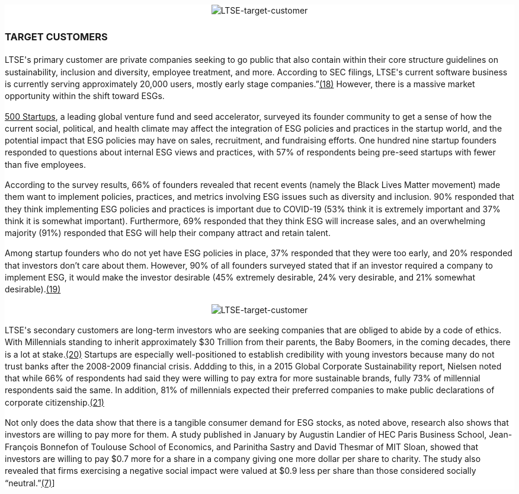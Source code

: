 <p align="center">
<img src="https://born2invest.com/wp-content/uploads/2017/10/How-to-show-investors-proof-of-concept-in-your-business-plan-1024x682.jpg" alt="LTSE-target-customer" width="800">
</p>

### **TARGET CUSTOMERS**

LTSE's primary customer are private companies seeking to go public that also contain within their core structure guidelines on sustainability, inclusion and diversity, employee treatment, and more. According to SEC filings, LTSE's current software business is currently serving approximately 20,000 users, mostly early stage companies.”[(18)](##-Appendix) However, there is a massive market opportunity within the shift toward ESGs.

[500 Startups](500.co), a leading global venture fund and seed accelerator, surveyed its founder community to get a sense of how the current social, political, and health climate may affect the integration of ESG policies and practices in the startup world, and the potential impact that ESG policies may have on sales, recruitment, and fundraising efforts. One hundred nine startup founders responded to questions about internal ESG views and practices, with 57% of respondents being pre-seed startups with fewer than five employees. 

According to the survey results, 66% of founders revealed that recent events (namely the Black Lives Matter movement) made them want to implement policies, practices, and metrics involving ESG issues such as diversity and inclusion. 90% responded that they think implementing ESG policies and practices is important due to COVID-19 (53% think it is extremely important and 37% think it is somewhat important). Furthermore, 69% responded that they think ESG will increase sales, and an overwhelming majority (91%) responded that ESG will help their company attract and retain talent.

Among startup founders who do not yet have ESG policies in place, 37% responded that they were too early, and 20% responded that investors don’t care about them. However, 90% of all founders surveyed stated that if an investor required a company to implement ESG, it would make the investor desirable (45% extremely desirable, 24% very desirable, and 21% somewhat desirable).[(19)](##-Appendix)

<p align="center">
<img src="https://valuestockguide.com/wp-content/uploads/2017/08/long-term-investing-300x150.png" alt="LTSE-target-customer" width="600">
</p>

LTSE's secondary customers are long-term investors who are seeking companies that are obliged to abide by a code of ethics. With Millennials standing to inherit approximately $30 Trillion from their parents, the Baby Boomers, in the coming decades, there is a lot at stake.[(20)](##-Appendix) Startups are especially well-positioned to establish credibility with young investors because many do not trust banks after the 2008-2009 financial crisis. Addding to this, in a 2015 Global Corporate Sustainability report, Nielsen noted that while 66% of respondents had said they were willing to pay extra for more sustainable brands, fully 73% of millennial respondents said the same. In addition, 81% of millennials expected their preferred companies to make public declarations of corporate citizenship.[(21)](##-Appendix)

Not only does the data show that there is a tangible consumer demand for ESG stocks, as noted above, research also shows that investors are willing to pay more for them. A study published in January by Augustin Landier of HEC Paris Business School, Jean-François Bonnefon of Toulouse School of Economics, and Parinitha Sastry and David Thesmar of MIT Sloan, showed that investors are willing to pay $0.7 more for a share in a company giving one more dollar per share to charity. The study also revealed that firms exercising a negative social impact were valued at $0.9 less per share than those considered socially “neutral.”[(7)](##-Appendix)]
